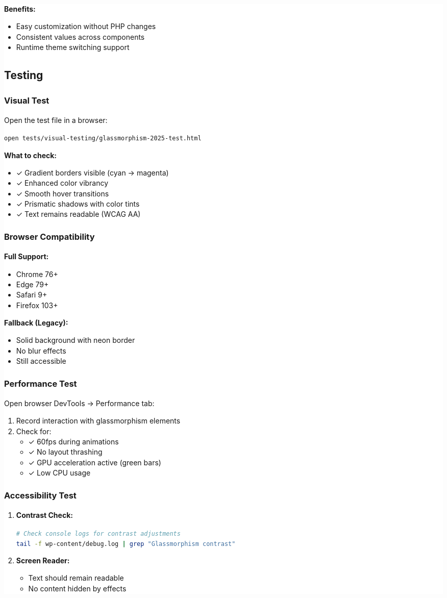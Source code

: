**Benefits:**
- Easy customization without PHP changes
- Consistent values across components
- Runtime theme switching support

## Testing

### Visual Test

Open the test file in a browser:
```bash
open tests/visual-testing/glassmorphism-2025-test.html
```

**What to check:**
- ✓ Gradient borders visible (cyan → magenta)
- ✓ Enhanced color vibrancy
- ✓ Smooth hover transitions
- ✓ Prismatic shadows with color tints
- ✓ Text remains readable (WCAG AA)

### Browser Compatibility

**Full Support:**
- Chrome 76+
- Edge 79+
- Safari 9+
- Firefox 103+

**Fallback (Legacy):**
- Solid background with neon border
- No blur effects
- Still accessible

### Performance Test

Open browser DevTools → Performance tab:

1. Record interaction with glassmorphism elements
2. Check for:
   - ✓ 60fps during animations
   - ✓ No layout thrashing
   - ✓ GPU acceleration active (green bars)
   - ✓ Low CPU usage

### Accessibility Test

1. **Contrast Check:**
   ```bash
   # Check console logs for contrast adjustments
   tail -f wp-content/debug.log | grep "Glassmorphism contrast"
   ```

2. **Screen Reader:**
   - Text should remain readable
   - No content hidden by effects
